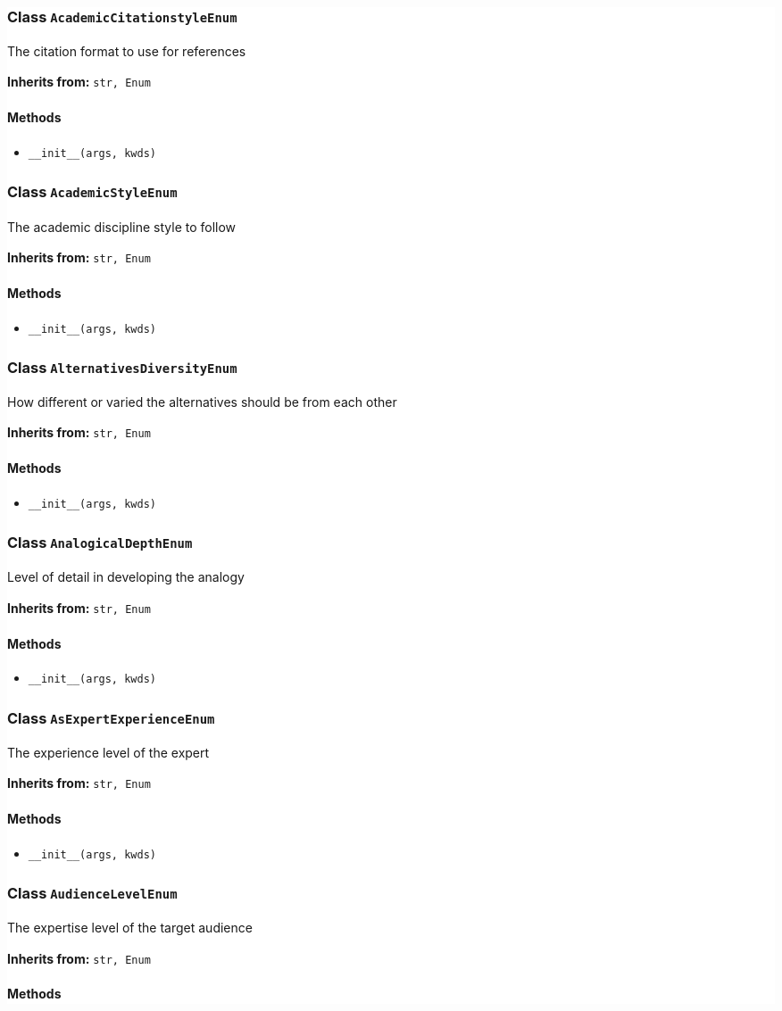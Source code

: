 ### Class `AcademicCitationstyleEnum`

The citation format to use for references

**Inherits from:** `str, Enum`

#### Methods

- `__init__(args, kwds)`

### Class `AcademicStyleEnum`

The academic discipline style to follow

**Inherits from:** `str, Enum`

#### Methods

- `__init__(args, kwds)`

### Class `AlternativesDiversityEnum`

How different or varied the alternatives should be from each other

**Inherits from:** `str, Enum`

#### Methods

- `__init__(args, kwds)`

### Class `AnalogicalDepthEnum`

Level of detail in developing the analogy

**Inherits from:** `str, Enum`

#### Methods

- `__init__(args, kwds)`

### Class `AsExpertExperienceEnum`

The experience level of the expert

**Inherits from:** `str, Enum`

#### Methods

- `__init__(args, kwds)`

### Class `AudienceLevelEnum`

The expertise level of the target audience

**Inherits from:** `str, Enum`

#### Methods
